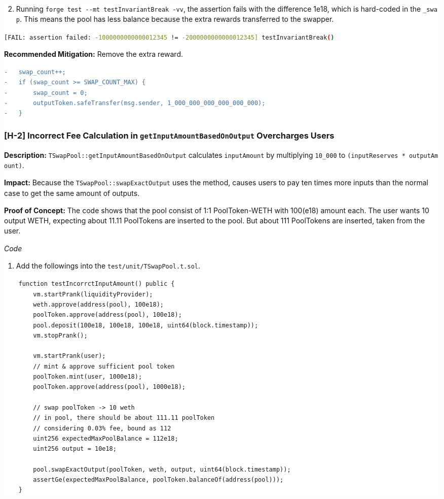 2. Running `forge test --mt testInvariantBreak -vv`, the assertion fails with the difference 1e18, which is hard-coded in the `_swap`. This means the pool has less balance because the extra rewards transferred to the swapper.

```bash
[FAIL: assertion failed: -1000000000000012345 != -2000000000000012345] testInvariantBreak()
```

**Recommended Mitigation:** Remove the extra reward.

```diff
-   swap_count++;
-   if (swap_count >= SWAP_COUNT_MAX) {
-       swap_count = 0;
-       outputToken.safeTransfer(msg.sender, 1_000_000_000_000_000_000);
-   }
```

### [H-2] Incorrect Fee Calculation in `getInputAmountBasedOnOutput` Overcharges Users

**Description:** `TSwapPool::getInputAmountBasedOnOutput` calculates `inputAmount` by multiplying `10_000` to `(inputReserves * outputAmount)`. 

**Impact:** Because the `TSwapPool::swapExactOutput` uses the method, causes users to pay ten times more inputs than the normal case to get the same amount of outputs.

**Proof of Concept:** The code shows that the pool consist of 1:1 PoolToken-WETH with 100(e18) amount each. The user wants 10 output WETH, expecting about 11.11 PoolTokens are inserted to the pool. But about 111 PoolTokens are inserted, taken from the user.

*Code*

1. Add the followings into the `test/unit/TSwapPool.t.sol`. 

```solidity
    function testIncorrctInputAmount() public {
        vm.startPrank(liquidityProvider);
        weth.approve(address(pool), 100e18);
        poolToken.approve(address(pool), 100e18);
        pool.deposit(100e18, 100e18, 100e18, uint64(block.timestamp));
        vm.stopPrank();

        vm.startPrank(user);
        // mint & approve sufficient pool token
        poolToken.mint(user, 1000e18);
        poolToken.approve(address(pool), 1000e18);

        // swap poolToken -> 10 weth
        // in pool, there should be about 111.11 poolToken
        // considering 0.03% fee, bound as 112 
        uint256 expectedMaxPoolBalance = 112e18;
        uint256 output = 10e18;

        pool.swapExactOutput(poolToken, weth, output, uint64(block.timestamp));
        assertGe(expectedMaxPoolBalance, poolToken.balanceOf(address(pool)));
    }
```
